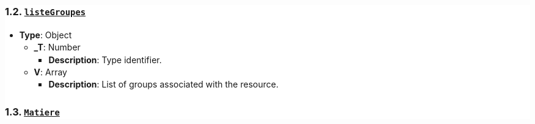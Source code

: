 ### 1.2. [`listeGroupes`](command:_github.copilot.openSymbolFromReferences?%5B%22%22%2C%5B%7B%22uri%22%3A%7B%22scheme%22%3A%22file%22%2C%22authority%22%3A%22%22%2C%22path%22%3A%22%2Fhome%2Fwsl%2Ffchastanet%2Fpronote%2Fresults%2F2024-10-22_23-5207393%2FcahierDeTexte-courses.json%22%2C%22query%22%3A%22%22%2C%22fragment%22%3A%22%22%7D%2C%22pos%22%3A%7B%22line%22%3A3919%2C%22character%22%3A13%7D%7D%2C%7B%22uri%22%3A%7B%22scheme%22%3A%22file%22%2C%22authority%22%3A%22%22%2C%22path%22%3A%22%2Fhome%2Fwsl%2Ffchastanet%2Fpronote%2Fresults%2F2024-10-23_10-6977381%2FcahierDeTexte-courses.json%22%2C%22query%22%3A%22%22%2C%22fragment%22%3A%22%22%7D%2C%22pos%22%3A%7B%22line%22%3A436%2C%22character%22%3A13%7D%7D%2C%7B%22uri%22%3A%7B%22scheme%22%3A%22file%22%2C%22authority%22%3A%22%22%2C%22path%22%3A%22%2Fhome%2Fwsl%2Ffchastanet%2Fpronote%2Fresults%2F2024-10-25_10-7110074%2FcahierDeTexte-courses.json%22%2C%22query%22%3A%22%22%2C%22fragment%22%3A%22%22%7D%2C%22pos%22%3A%7B%22line%22%3A436%2C%22character%22%3A13%7D%7D%5D%2C%22328a7521-ca5d-47b8-8e12-c82d3de33831%22%5D "Go to definition")

- **Type**: Object
  - **\_T**: Number
    - **Description**: Type identifier.
  - **V**: Array
    - **Description**: List of groups associated with the resource.

### 1.3. [`Matiere`](command:_github.copilot.openSymbolFromReferences?%5B%22%22%2C%5B%7B%22uri%22%3A%7B%22scheme%22%3A%22file%22%2C%22authority%22%3A%22%22%2C%22path%22%3A%22%2Fhome%2Fwsl%2Ffchastanet%2Fpronote%2Fresults%2F2024-10-22_23-3190979%2FcahierDeTexte-courses.json%22%2C%22query%22%3A%22%22%2C%22fragment%22%3A%22%22%7D%2C%22pos%22%3A%7B%22line%22%3A8374%2C%22character%22%3A16%7D%7D%2C%7B%22uri%22%3A%7B%22scheme%22%3A%22file%22%2C%22authority%22%3A%22%22%2C%22path%22%3A%22%2Fhome%2Fwsl%2Ffchastanet%2Fpronote%2Fresults%2F2024-10-22_23-5207393%2FcahierDeTexte-courses.json%22%2C%22query%22%3A%22%22%2C%22fragment%22%3A%22%22%7D%2C%22pos%22%3A%7B%22line%22%3A2176%2C%22character%22%3A25%7D%7D%2C%7B%22uri%22%3A%7B%22scheme%22%3A%22file%22%2C%22authority%22%3A%22%22%2C%22path%22%3A%22%2Fhome%2Fwsl%2Ffchastanet%2Fpronote%2Fresults%2F2024-10-22_23-5207393%2FcahierDeTexte-courses.json%22%2C%22query%22%3A%22%22%2C%22fragment%22%3A%22%22%7D%2C%22pos%22%3A%7B%22line%22%3A3923%2C%22character%22%3A13%7D%7D%2C%7B%22uri%22%3A%7B%22scheme%22%3A%22file%22%2C%22authority%22%3A%22%22%2C%22path%22%3A%22%2Fhome%2Fwsl%2Ffchastanet%2Fpronote%2Fresults%2F2024-10-23_10-6977381%2FcahierDeTexte-courses.json%22%2C%22query%22%3A%22%22%2C%22fragment%22%3A%22%22%7D%2C%22pos%22%3A%7B%22line%22%3A440%2C%22character%22%3A13%7D%7D%2C%7B%22uri%22%3A%7B%22scheme%22%3A%22file%22%2C%22authority%22%3A%22%22%2C%22path%22%3A%22%2Fhome%2Fwsl%2Ffchastanet%2Fpronote%2Fresults%2F2024-10-25_10-7110074%2FcahierDeTexte-courses.json%22%2C%22query%22%3A%22%22%2C%22fragment%22%3A%22%22%7D%2C%22pos%22%3A%7B%22line%22%3A440%2C%22character%22%3A13%7D%7D%2C%7B%22uri%22%3A%7B%22scheme%22%3A%22file%22%2C%22authority%22%3A%22%22%2C%22path%22%3A%22%2Fhome%2Fwsl%2Ffchastanet%2Fpronote%2Fresults%2F2024-10-25_10-7110074%2FcahierDeTexte-courses.json%22%2C%22query%22%3A%22%22%2C%22fragment%22%3A%22%22%7D%2C%22pos%22%3A%7B%22line%22%3A6635%2C%22character%22%3A16%7D%7D%5D%2C%22328a7521-ca5d-47b8-8e12-c82d3de33831%22%5D "Go to definition")
